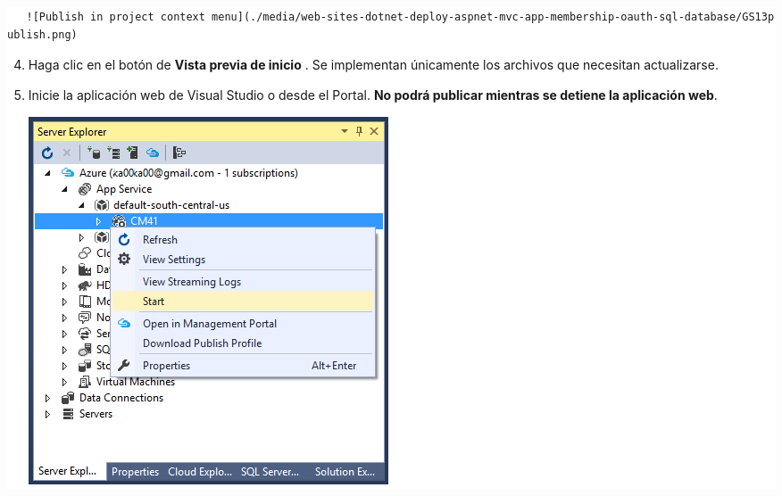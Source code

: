        ![Publish in project context menu](./media/web-sites-dotnet-deploy-aspnet-mvc-app-membership-oauth-sql-database/GS13publish.png)
    
4. Haga clic en el botón de **Vista previa de inicio** . Se implementan únicamente los archivos que necesitan actualizarse.

5. Inicie la aplicación web de Visual Studio o desde el Portal. **No podrá publicar mientras se detiene la aplicación web**.

    ![Iniciar aplicación web](./media/web-sites-dotnet-deploy-aspnet-mvc-app-membership-oauth-sql-database/ss15.png)
